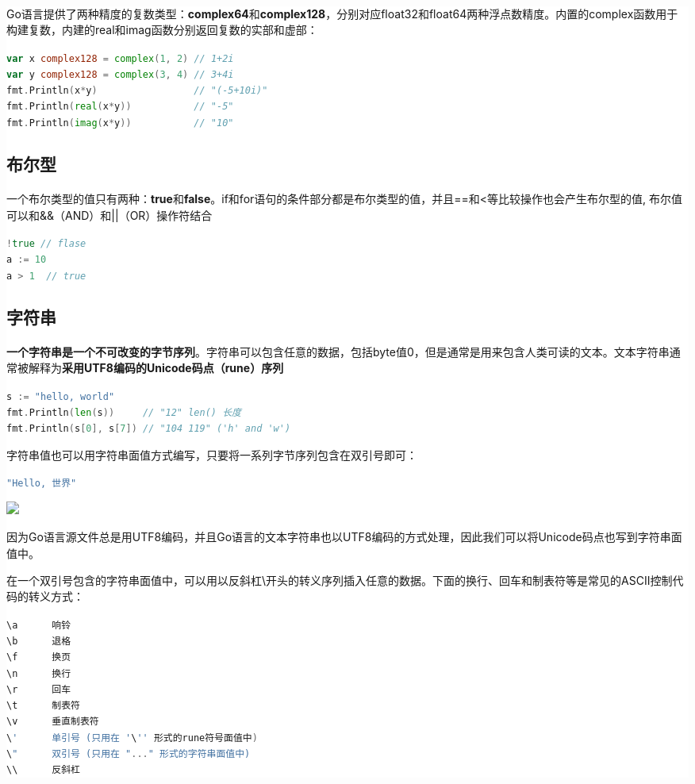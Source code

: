 Go语言提供了两种精度的复数类型：**complex64**和**complex128**，分别对应float32和float64两种浮点数精度。内置的complex函数用于构建复数，内建的real和imag函数分别返回复数的实部和虚部：

```go
var x complex128 = complex(1, 2) // 1+2i
var y complex128 = complex(3, 4) // 3+4i
fmt.Println(x*y)                 // "(-5+10i)"
fmt.Println(real(x*y))           // "-5"
fmt.Println(imag(x*y))           // "10"
```

## 布尔型

一个布尔类型的值只有两种：**true**和**false**。if和for语句的条件部分都是布尔类型的值，并且==和<等比较操作也会产生布尔型的值, 布尔值可以和&&（AND）和||（OR）操作符结合

```go
!true // flase
a := 10 
a > 1  // true
```

## 字符串

**一个字符串是一个不可改变的字节序列**。字符串可以包含任意的数据，包括byte值0，但是通常是用来包含人类可读的文本。文本字符串通常被解释为**采用UTF8编码的Unicode码点（rune）序列**

```go
s := "hello, world"
fmt.Println(len(s))     // "12" len() 长度
fmt.Println(s[0], s[7]) // "104 119" ('h' and 'w')
```

字符串值也可以用字符串面值方式编写，只要将一系列字节序列包含在双引号即可：

```go
"Hello, 世界"
```

![](/Users/zhaohaiyu/img/877190903_1600071551280_B5224ACBE813EE6BA0B389CA43E206A8.png)

因为Go语言源文件总是用UTF8编码，并且Go语言的文本字符串也以UTF8编码的方式处理，因此我们可以将Unicode码点也写到字符串面值中。

在一个双引号包含的字符串面值中，可以用以反斜杠\开头的转义序列插入任意的数据。下面的换行、回车和制表符等是常见的ASCII控制代码的转义方式：

```go
\a      响铃
\b      退格
\f      换页
\n      换行
\r      回车
\t      制表符
\v      垂直制表符
\'      单引号 (只用在 '\'' 形式的rune符号面值中)
\"      双引号 (只用在 "..." 形式的字符串面值中)
\\      反斜杠
```
